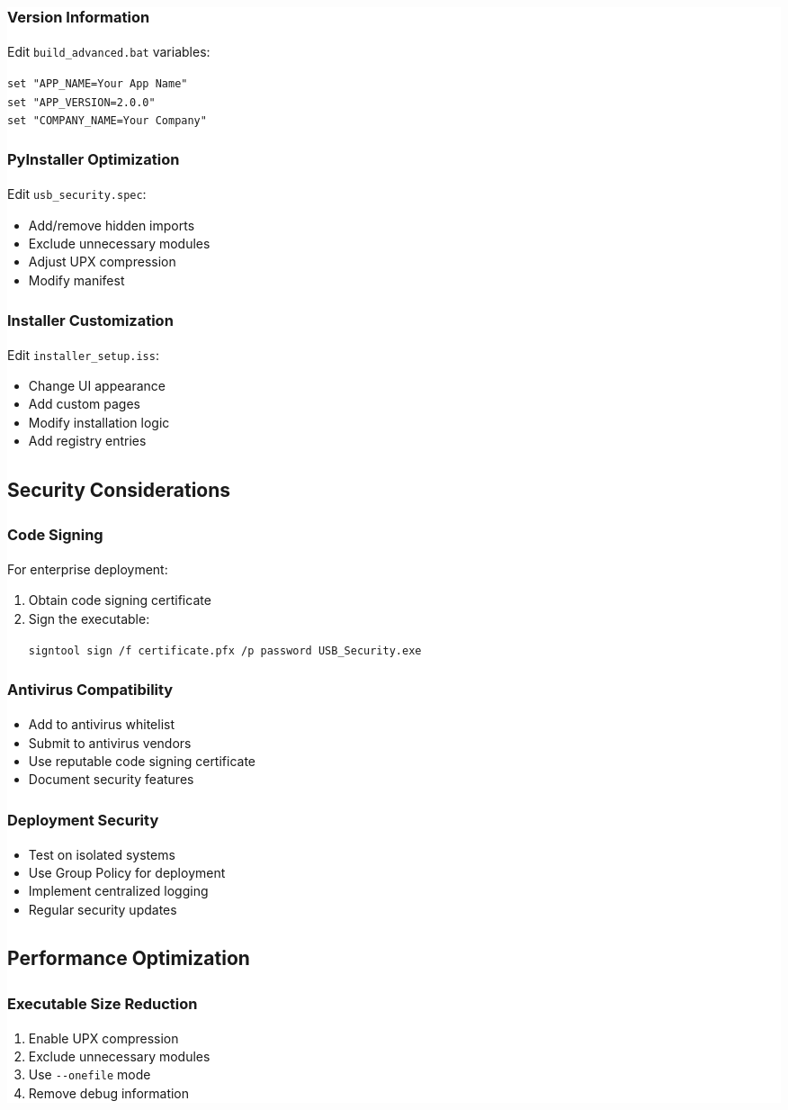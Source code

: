 ### Version Information
Edit `build_advanced.bat` variables:
```batch
set "APP_NAME=Your App Name"
set "APP_VERSION=2.0.0"
set "COMPANY_NAME=Your Company"
```

### PyInstaller Optimization
Edit `usb_security.spec`:
- Add/remove hidden imports
- Exclude unnecessary modules
- Adjust UPX compression
- Modify manifest

### Installer Customization
Edit `installer_setup.iss`:
- Change UI appearance
- Add custom pages
- Modify installation logic
- Add registry entries

## Security Considerations

### Code Signing
For enterprise deployment:
1. Obtain code signing certificate
2. Sign the executable:
   ```batch
   signtool sign /f certificate.pfx /p password USB_Security.exe
   ```

### Antivirus Compatibility
- Add to antivirus whitelist
- Submit to antivirus vendors
- Use reputable code signing certificate
- Document security features

### Deployment Security
- Test on isolated systems
- Use Group Policy for deployment
- Implement centralized logging
- Regular security updates

## Performance Optimization

### Executable Size Reduction
1. Enable UPX compression
2. Exclude unnecessary modules
3. Use `--onefile` mode
4. Remove debug information
